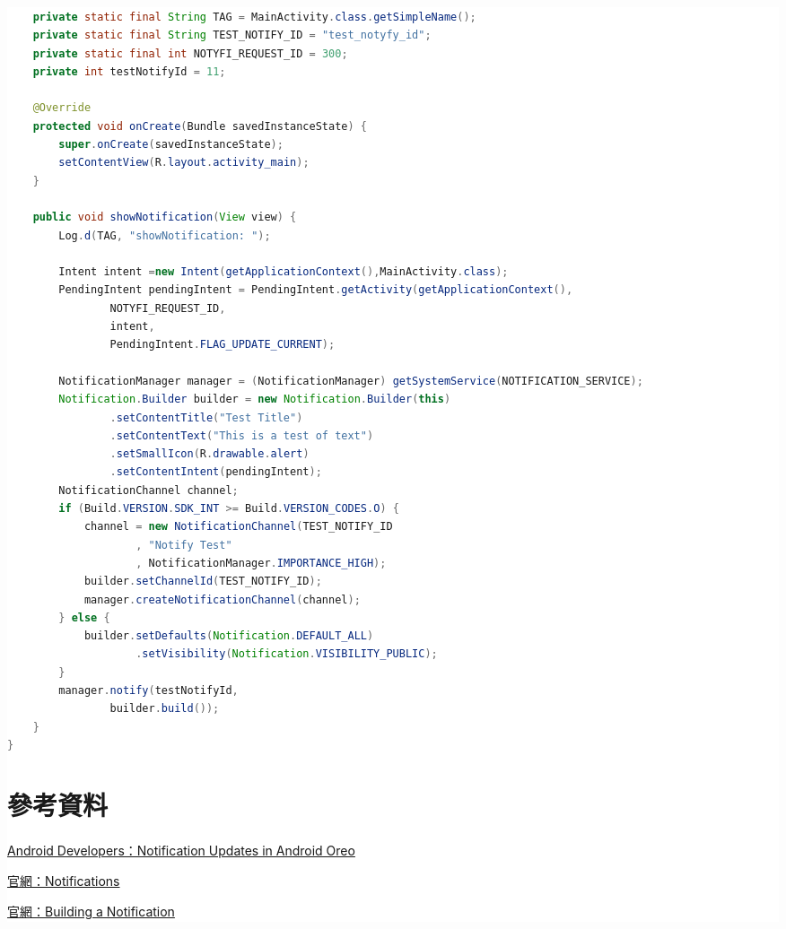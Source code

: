 ```java
    private static final String TAG = MainActivity.class.getSimpleName();
    private static final String TEST_NOTIFY_ID = "test_notyfy_id";
    private static final int NOTYFI_REQUEST_ID = 300;
    private int testNotifyId = 11;

    @Override
    protected void onCreate(Bundle savedInstanceState) {
        super.onCreate(savedInstanceState);
        setContentView(R.layout.activity_main);
    }

    public void showNotification(View view) {
        Log.d(TAG, "showNotification: ");

        Intent intent =new Intent(getApplicationContext(),MainActivity.class);
        PendingIntent pendingIntent = PendingIntent.getActivity(getApplicationContext(),
                NOTYFI_REQUEST_ID,
                intent,
                PendingIntent.FLAG_UPDATE_CURRENT);

        NotificationManager manager = (NotificationManager) getSystemService(NOTIFICATION_SERVICE);
        Notification.Builder builder = new Notification.Builder(this)
                .setContentTitle("Test Title")
                .setContentText("This is a test of text")
                .setSmallIcon(R.drawable.alert)
                .setContentIntent(pendingIntent);
        NotificationChannel channel;
        if (Build.VERSION.SDK_INT >= Build.VERSION_CODES.O) {
            channel = new NotificationChannel(TEST_NOTIFY_ID
                    , "Notify Test"
                    , NotificationManager.IMPORTANCE_HIGH);
            builder.setChannelId(TEST_NOTIFY_ID);
            manager.createNotificationChannel(channel);
        } else {
            builder.setDefaults(Notification.DEFAULT_ALL)
                    .setVisibility(Notification.VISIBILITY_PUBLIC);
        }
        manager.notify(testNotifyId,
                builder.build());
    }
}
```

<h2 id="4"></h2>

# 參考資料
[Android Developers：Notification Updates in Android Oreo](https://www.youtube.com/watch?v=zGIw4MIJn5o)

[官網：Notifications](https://developer.android.com/guide/topics/ui/notifiers/notifications.html?hl=zh-tw)

[官網：Building a Notification](https://developer.android.com/training/notify-user/build-notification.html)